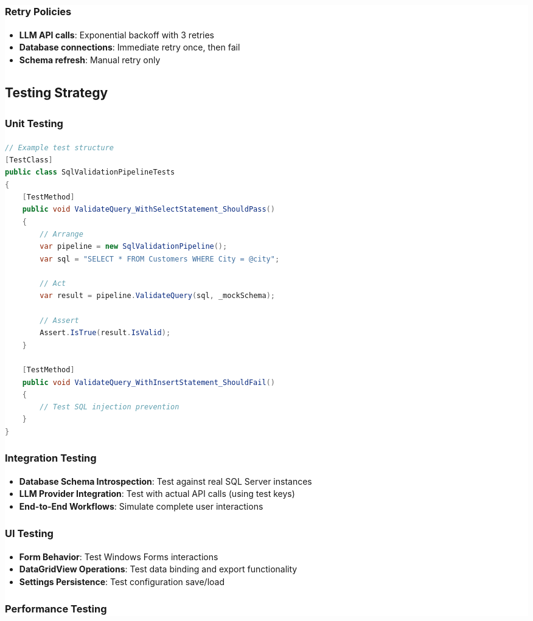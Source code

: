 ### Retry Policies

- **LLM API calls**: Exponential backoff with 3 retries
- **Database connections**: Immediate retry once, then fail
- **Schema refresh**: Manual retry only

## Testing Strategy

### Unit Testing

```csharp
// Example test structure
[TestClass]
public class SqlValidationPipelineTests
{
    [TestMethod]
    public void ValidateQuery_WithSelectStatement_ShouldPass()
    {
        // Arrange
        var pipeline = new SqlValidationPipeline();
        var sql = "SELECT * FROM Customers WHERE City = @city";
        
        // Act
        var result = pipeline.ValidateQuery(sql, _mockSchema);
        
        // Assert
        Assert.IsTrue(result.IsValid);
    }

    [TestMethod]
    public void ValidateQuery_WithInsertStatement_ShouldFail()
    {
        // Test SQL injection prevention
    }
}
```

### Integration Testing

- **Database Schema Introspection**: Test against real SQL Server instances
- **LLM Provider Integration**: Test with actual API calls (using test keys)
- **End-to-End Workflows**: Simulate complete user interactions

### UI Testing

- **Form Behavior**: Test Windows Forms interactions
- **DataGridView Operations**: Test data binding and export functionality
- **Settings Persistence**: Test configuration save/load

### Performance Testing
